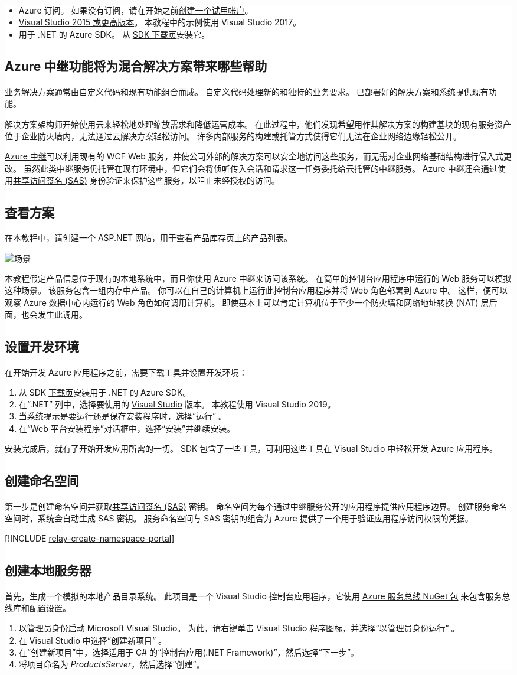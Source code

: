 - Azure 订阅。 如果没有订阅，请在开始之前[创建一个试用帐户](https://www.azure.cn/zh-cn/pricing/1rmb-trial-full/?form-type=identityauth)。
- [Visual Studio 2015 或更高版本](https://www.visualstudio.com)。 本教程中的示例使用 Visual Studio 2017。
- 用于 .NET 的 Azure SDK。 从 [SDK 下载页](https://azure.microsoft.com/downloads/)安装它。

## <a name="how-azure-relay-helps-with-hybrid-solutions"></a>Azure 中继功能将为混合解决方案带来哪些帮助

业务解决方案通常由自定义代码和现有功能组合而成。 自定义代码处理新的和独特的业务要求。 已部署好的解决方案和系统提供现有功能。

解决方案架构师开始使用云来轻松地处理缩放需求和降低运营成本。 在此过程中，他们发现希望用作其解决方案的构建基块的现有服务资产位于企业防火墙内，无法通过云解决方案轻松访问。 许多内部服务的构建或托管方式使得它们无法在企业网络边缘轻松公开。

[Azure 中继](/service-bus/)可以利用现有的 WCF Web 服务，并使公司外部的解决方案可以安全地访问这些服务，而无需对企业网络基础结构进行侵入式更改。 虽然此类中继服务仍托管在现有环境中，但它们会将侦听传入会话和请求这一任务委托给云托管的中继服务。 Azure 中继还会通过使用[共享访问签名 (SAS)](../service-bus-messaging/service-bus-sas.md) 身份验证来保护这些服务，以阻止未经授权的访问。

## <a name="review-the-scenario"></a>查看方案
在本教程中，请创建一个 ASP.NET 网站，用于查看产品库存页上的产品列表。

![场景][0]

本教程假定产品信息位于现有的本地系统中，而且你使用 Azure 中继来访问该系统。 在简单的控制台应用程序中运行的 Web 服务可以模拟这种场景。 该服务包含一组内存中产品。 你可以在自己的计算机上运行此控制台应用程序并将 Web 角色部署到 Azure 中。 这样，便可以观察 Azure 数据中心内运行的 Web 角色如何调用计算机。 即使基本上可以肯定计算机位于至少一个防火墙和网络地址转换 (NAT) 层后面，也会发生此调用。

## <a name="set-up-the-development-environment"></a>设置开发环境

在开始开发 Azure 应用程序之前，需要下载工具并设置开发环境：

1. 从 SDK [下载页](https://www.azure.cn/downloads/)安装用于 .NET 的 Azure SDK。
1. 在“.NET”  列中，选择要使用的 [Visual Studio](https://www.visualstudio.com) 版本。 本教程使用 Visual Studio 2019。
1. 当系统提示是要运行还是保存安装程序时，选择“运行”  。
1. 在“Web 平台安装程序”对话框中，选择“安装”并继续安装。  

安装完成后，就有了开始开发应用所需的一切。 SDK 包含了一些工具，可利用这些工具在 Visual Studio 中轻松开发 Azure 应用程序。

## <a name="create-a-namespace"></a>创建命名空间

第一步是创建命名空间并获取[共享访问签名 (SAS)](../service-bus-messaging/service-bus-sas.md) 密钥。 命名空间为每个通过中继服务公开的应用程序提供应用程序边界。 创建服务命名空间时，系统会自动生成 SAS 密钥。 服务命名空间与 SAS 密钥的组合为 Azure 提供了一个用于验证应用程序访问权限的凭据。

[!INCLUDE [relay-create-namespace-portal](../../includes/relay-create-namespace-portal.md)]

## <a name="create-an-on-premises-server"></a>创建本地服务器

首先，生成一个模拟的本地产品目录系统。  此项目是一个 Visual Studio 控制台应用程序，它使用 [Azure 服务总线 NuGet 包](https://www.nuget.org/packages/WindowsAzure.ServiceBus/) 来包含服务总线库和配置设置。 <a name="create-the-project"></a>

1. 以管理员身份启动 Microsoft Visual Studio。 为此，请右键单击 Visual Studio 程序图标，并选择“以管理员身份运行”  。
1. 在 Visual Studio 中选择“创建新项目”  。
1. 在“创建新项目”中，选择适用于 C# 的“控制台应用(.NET Framework)”，然后选择“下一步”。   
1. 将项目命名为 *ProductsServer*，然后选择“创建”。 


[0]: ./media/service-bus-dotnet-hybrid-app-using-service-bus-relay/hybrid.png
[1]: ./media/service-bus-dotnet-hybrid-app-using-service-bus-relay/run-web-app.png
[NuGet]: https://nuget.org
[11]: ./media/service-bus-dotnet-hybrid-app-using-service-bus-relay/configure-productsserver.png
[13]: ./media/service-bus-dotnet-hybrid-app-using-service-bus-relay/install-nuget-service-bus-productsserver.png
[15]: ./media/service-bus-dotnet-hybrid-app-using-service-bus-relay/hy-web-2.png
[16]: ./media/service-bus-dotnet-hybrid-app-using-service-bus-relay/choose-web-application-template.png
[17]: ./media/service-bus-dotnet-hybrid-app-using-service-bus-relay/add-class-productsportal.png
[18]: ./media/service-bus-dotnet-hybrid-app-using-service-bus-relay/change-authentication.png
[9]: ./media/service-bus-dotnet-hybrid-app-using-service-bus-relay/web-publish-activity.png
[10]: ./media/service-bus-dotnet-hybrid-app-using-service-bus-relay/run-web-app-locally.png
[21]: ./media/service-bus-dotnet-hybrid-app-using-service-bus-relay/run-web-app-locally-no-content.png
[24]: ./media/service-bus-dotnet-hybrid-app-using-service-bus-relay/add-existing-item-link.png
[25]: ./media/service-bus-dotnet-hybrid-app-using-service-bus-relay/hy-web-13.png
[26]: ./media/service-bus-dotnet-hybrid-app-using-service-bus-relay/hy-web-14.png
[27]: ./media/service-bus-dotnet-hybrid-app-using-service-bus-relay/launch-app-as-web-app.png
[36]: ./media/service-bus-dotnet-hybrid-app-using-service-bus-relay/App2.png
[37]: ./media/service-bus-dotnet-hybrid-app-using-service-bus-relay/hy-service1.png
[38]: ./media/service-bus-dotnet-hybrid-app-using-service-bus-relay/hy-service2.png
[41]: ./media/service-bus-dotnet-hybrid-app-using-service-bus-relay/getting-started-multi-tier-40.png
[43]: ./media/service-bus-dotnet-hybrid-app-using-service-bus-relay/getting-started-hybrid-43.png